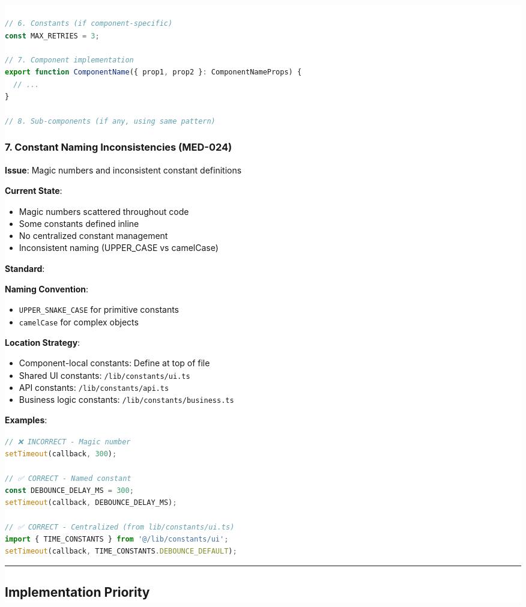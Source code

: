 ```typescript

// 6. Constants (if component-specific)
const MAX_RETRIES = 3;

// 7. Component implementation
export function ComponentName({ prop1, prop2 }: ComponentNameProps) {
  // ...
}

// 8. Sub-components (if any, using same pattern)
```

### 7. Constant Naming Inconsistencies (MED-024)

**Issue**: Magic numbers and inconsistent constant definitions

**Current State**:

- Magic numbers scattered throughout code
- Some constants defined inline
- No centralized constant management
- Inconsistent naming (UPPER_CASE vs camelCase)

**Standard**:

**Naming Convention**:

- `UPPER_SNAKE_CASE` for primitive constants
- `camelCase` for complex objects

**Location Strategy**:

- Component-local constants: Define at top of file
- Shared UI constants: `/lib/constants/ui.ts`
- API constants: `/lib/constants/api.ts`
- Business logic constants: `/lib/constants/business.ts`

**Examples**:

```typescript
// ❌ INCORRECT - Magic number
setTimeout(callback, 300);

// ✅ CORRECT - Named constant
const DEBOUNCE_DELAY_MS = 300;
setTimeout(callback, DEBOUNCE_DELAY_MS);

// ✅ CORRECT - Centralized (from lib/constants/ui.ts)
import { TIME_CONSTANTS } from '@/lib/constants/ui';
setTimeout(callback, TIME_CONSTANTS.DEBOUNCE_DEFAULT);
```

---

## Implementation Priority
